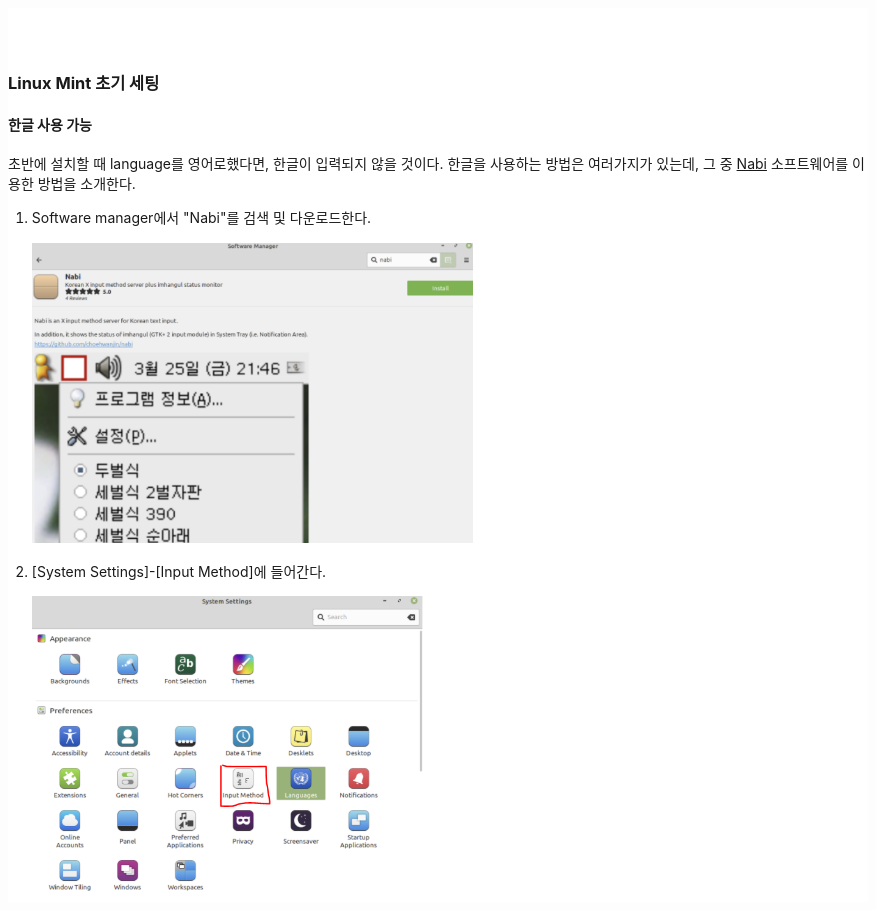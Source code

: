 <br>

<br>

### Linux Mint 초기 세팅

#### 한글 사용 가능

초반에 설치할 때 language를 영어로했다면, 한글이 입력되지 않을 것이다. 한글을 사용하는 방법은 여러가지가 있는데, 그 중 [Nabi](https://github.com/libhangul/nabi) 소프트웨어를 이용한 방법을 소개한다.

1. Software manager에서 "Nabi"를 검색 및 다운로드한다.

   <img src="/files/2021-10-06-robotics-ros2001/image-20211004225104860.png" alt="image-20211004225104860" style="height:300px;" />

2. [System Settings]-[Input Method]에 들어간다.

   <img src="/files/2021-10-06-robotics-ros2001/image-20211004225157071.png" alt="image-20211004225157071" style="height:300px;" />
